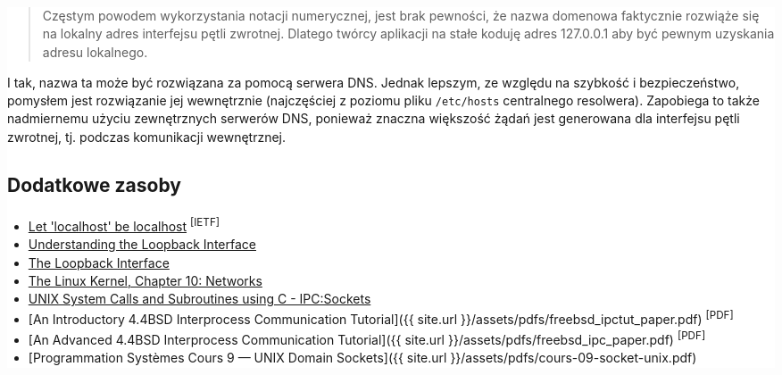   > Częstym powodem wykorzystania notacji numerycznej, jest brak pewności, że nazwa domenowa faktycznie rozwiąże się na lokalny adres interfejsu pętli zwrotnej. Dlatego twórcy aplikacji na stałe koduję adres <span class="h-b">127.0.0.1</span> aby być pewnym uzyskania adresu lokalnego.

I tak, nazwa ta może być rozwiązana za pomocą serwera DNS. Jednak lepszym, ze względu na szybkość i bezpieczeństwo, pomysłem jest rozwiązanie jej wewnętrznie (najczęściej z poziomu pliku `/etc/hosts` centralnego resolwera). Zapobiega to także nadmiernemu użyciu zewnętrznych serwerów DNS, ponieważ znaczna większość żądań jest generowana dla interfejsu pętli zwrotnej, tj. podczas komunikacji wewnętrznej.

## Dodatkowe zasoby

- [Let 'localhost' be localhost](https://tools.ietf.org/html/draft-west-let-localhost-be-localhost-06) <sup>[IETF]</sup>
- [Understanding the Loopback Interface](https://www.juniper.net/documentation/en_US/junos/topics/concept/interface-security-loopback-understanding.html)
- [The Loopback Interface](http://www.tldp.org/LDP/nag/node66.html)
- [The Linux Kernel, Chapter 10: Networks](https://www.tldp.org/LDP/tlk/net/net.html)
- [UNIX System Calls and Subroutines using C - IPC:Sockets](https://users.cs.cf.ac.uk/Dave.Marshall/C/node28.html)
- [An Introductory 4.4BSD Interprocess Communication Tutorial]({{ site.url }}/assets/pdfs/freebsd_ipctut_paper.pdf) <sup>[PDF]</sup>
- [An Advanced 4.4BSD Interprocess Communication Tutorial]({{ site.url }}/assets/pdfs/freebsd_ipc_paper.pdf) <sup>[PDF]</sup>
- [Programmation Systèmes Cours 9 — UNIX Domain Sockets]({{ site.url }}/assets/pdfs/cours-09-socket-unix.pdf)
